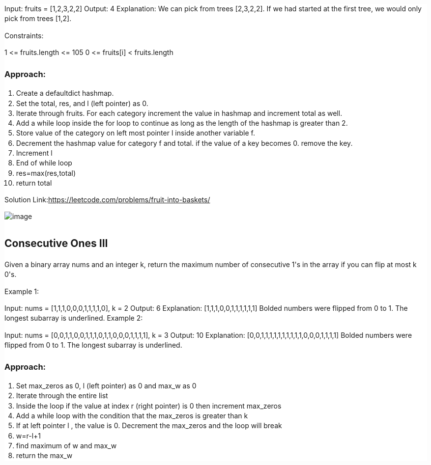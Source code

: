 Input: fruits = [1,2,3,2,2]
Output: 4
Explanation: We can pick from trees [2,3,2,2].
If we had started at the first tree, we would only pick from trees [1,2].
 

Constraints:

1 <= fruits.length <= 105
0 <= fruits[i] < fruits.length

### Approach:

1. Create a defaultdict hashmap.
2. Set the total, res, and l (left pointer) as 0.
3. Iterate through fruits. For each category increment the value in hashmap and increment total as well.
4. Add a while loop inside the for loop to continue as long as the length of the hashmap is greater than 2.
5. Store value of the category on left most pointer l inside another variable f.
6. Decrement the hashmap value for category f and total. if the value of a key becomes 0. remove the key.
7. Increment l
8. End of while loop
9. res=max(res,total)
10. return total

Solution Link:https://leetcode.com/problems/fruit-into-baskets/

![image](https://github.com/user-attachments/assets/eb57d47c-f1ef-432e-9b00-d996b65599a4)

## Consecutive Ones III

Given a binary array nums and an integer k, return the maximum number of consecutive 1's in the array if you can flip at most k 0's.

 

Example 1:

Input: nums = [1,1,1,0,0,0,1,1,1,1,0], k = 2
Output: 6
Explanation: [1,1,1,0,0,1,1,1,1,1,1]
Bolded numbers were flipped from 0 to 1. The longest subarray is underlined.
Example 2:

Input: nums = [0,0,1,1,0,0,1,1,1,0,1,1,0,0,0,1,1,1,1], k = 3
Output: 10
Explanation: [0,0,1,1,1,1,1,1,1,1,1,1,0,0,0,1,1,1,1]
Bolded numbers were flipped from 0 to 1. The longest subarray is underlined.

### Approach:

1. Set max_zeros as 0, l (left pointer) as 0 and max_w  as 0
2. Iterate through the entire list
3. Inside the loop if the value at index r (right pointer) is 0 then increment max_zeros
4. Add a while loop with the condition that the max_zeros is greater than k
5. If at left pointer l , the value is 0. Decrement the max_zeros and the loop will break
6. w=r-l+1
7. find maximum of w and max_w
8. return the max_w
